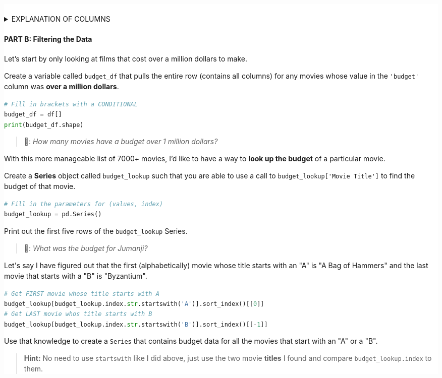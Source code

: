 </div>

<br>

<html>
<details><summary>EXPLANATION OF COLUMNS</summary></details>
</html>

#### PART B: Filtering the Data

Let’s start by only looking at films that cost over a million dollars to make.

<div class="task" markdown="block">

Create a variable called ``budget_df`` that pulls the entire row (contains all columns) for any movies whose value in the `'budget'` column was **over a million dollars**.
```python
# Fill in brackets with a CONDITIONAL
budget_df = df[] 
print(budget_df.shape)
```

</div>

> 💬: *How many movies have a budget over 1 million dollars?* 

With this more manageable list of 7000+ movies, I’d like to have a way to **look
up the budget** of a particular movie.

<div class="task" markdown="block">

Create a **Series** object called ``budget_lookup`` such that you are able to use a
call to ``budget_lookup['Movie Title']`` to find the budget of that movie. 
```python
# Fill in the parameters for (values, index)
budget_lookup = pd.Series()
```
Print out the first five rows of the `budget_lookup` Series.

</div>

> 💬: *What was the budget for Jumanji?* 

Let's say I have figured out that the first (alphabetically) movie whose title starts with an "A" is "A Bag of Hammers" and the last movie that starts with a "B" is
"Byzantium".

```python
# Get FIRST movie whose title starts with A
budget_lookup[budget_lookup.index.str.startswith('A')].sort_index()[[0]]
# Get LAST movie whos title starts with B
budget_lookup[budget_lookup.index.str.startswith('B')].sort_index()[[-1]]
```

<div class="task" markdown="block">

Use that knowledge to create a `Series` that contains budget data for all the movies that start with an "A" or a "B". 

> **Hint:** No need to use ``startswith`` like I did above, just use the two movie **titles** I found and compare `budget_lookup.index` to them.
